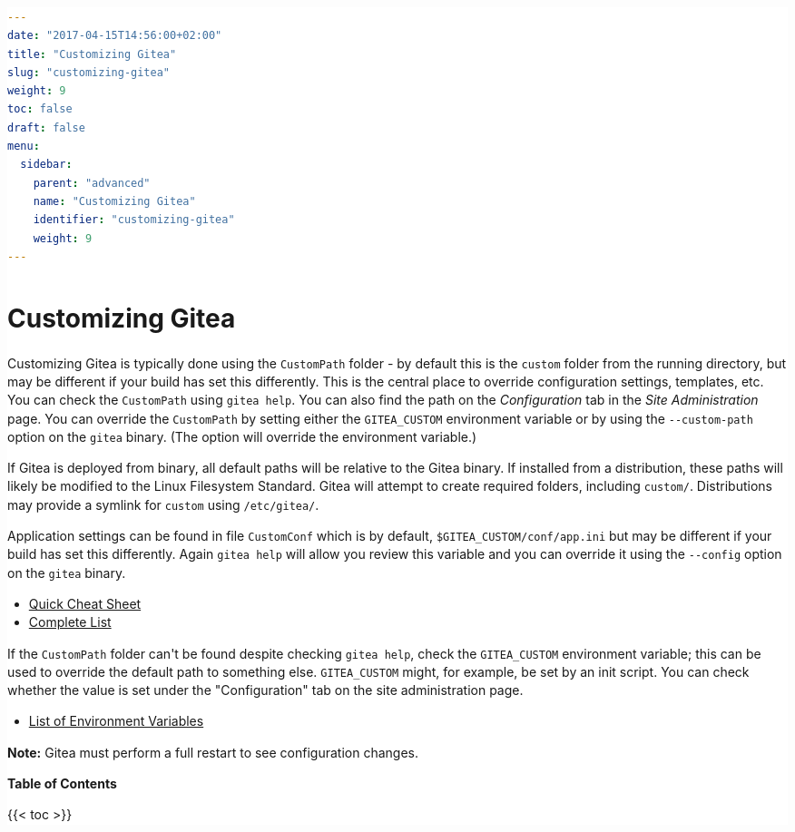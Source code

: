 ```yaml
---
date: "2017-04-15T14:56:00+02:00"
title: "Customizing Gitea"
slug: "customizing-gitea"
weight: 9
toc: false
draft: false
menu:
  sidebar:
    parent: "advanced"
    name: "Customizing Gitea"
    identifier: "customizing-gitea"
    weight: 9
---
```


# Customizing Gitea

Customizing Gitea is typically done using the `CustomPath` folder - by default this is
the `custom` folder from the running directory, but may be different if your build has
set this differently. This is the central place to override configuration settings,
templates, etc. You can check the `CustomPath` using `gitea help`. You can also find
the path on the _Configuration_ tab in the _Site Administration_ page. You can override
the `CustomPath` by setting either the `GITEA_CUSTOM` environment variable or by
using the `--custom-path` option on the `gitea` binary. (The option will override the
environment variable.)

If Gitea is deployed from binary, all default paths will be relative to the Gitea
binary. If installed from a distribution, these paths will likely be modified to
the Linux Filesystem Standard. Gitea will attempt to create required folders, including
`custom/`. Distributions may provide a symlink for `custom` using `/etc/gitea/`.

Application settings can be found in file `CustomConf` which is by default,
`$GITEA_CUSTOM/conf/app.ini` but may be different if your build has set this differently.
Again `gitea help` will allow you review this variable and you can override it using the
`--config` option on the `gitea` binary.

- [Quick Cheat Sheet](https://docs.gitea.io/pt-br/config-cheat-sheet/)
- [Complete List](https://github.com/go-gitea/gitea/blob/main/custom/conf/app.example.ini)

If the `CustomPath` folder can't be found despite checking `gitea help`, check the `GITEA_CUSTOM`
environment variable; this can be used to override the default path to something else.
`GITEA_CUSTOM` might, for example, be set by an init script. You can check whether the value
is set under the "Configuration" tab on the site administration page.

- [List of Environment Variables](https://docs.gitea.io/pt-br/environment-variables/)

**Note:** Gitea must perform a full restart to see configuration changes.

**Table of Contents**

{{< toc >}}
